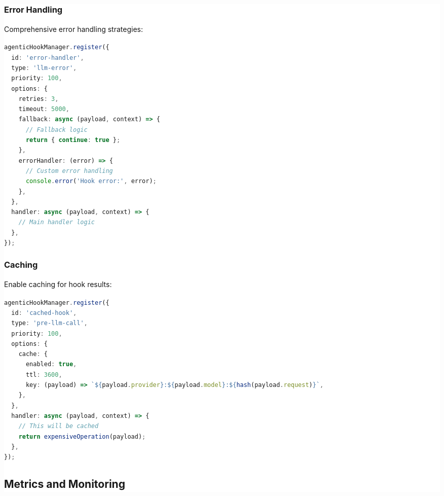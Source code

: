 ### Error Handling

Comprehensive error handling strategies:

```typescript
agenticHookManager.register({
  id: 'error-handler',
  type: 'llm-error',
  priority: 100,
  options: {
    retries: 3,
    timeout: 5000,
    fallback: async (payload, context) => {
      // Fallback logic
      return { continue: true };
    },
    errorHandler: (error) => {
      // Custom error handling
      console.error('Hook error:', error);
    },
  },
  handler: async (payload, context) => {
    // Main handler logic
  },
});
```

### Caching

Enable caching for hook results:

```typescript
agenticHookManager.register({
  id: 'cached-hook',
  type: 'pre-llm-call',
  priority: 100,
  options: {
    cache: {
      enabled: true,
      ttl: 3600,
      key: (payload) => `${payload.provider}:${payload.model}:${hash(payload.request)}`,
    },
  },
  handler: async (payload, context) => {
    // This will be cached
    return expensiveOperation(payload);
  },
});
```

## Metrics and Monitoring
